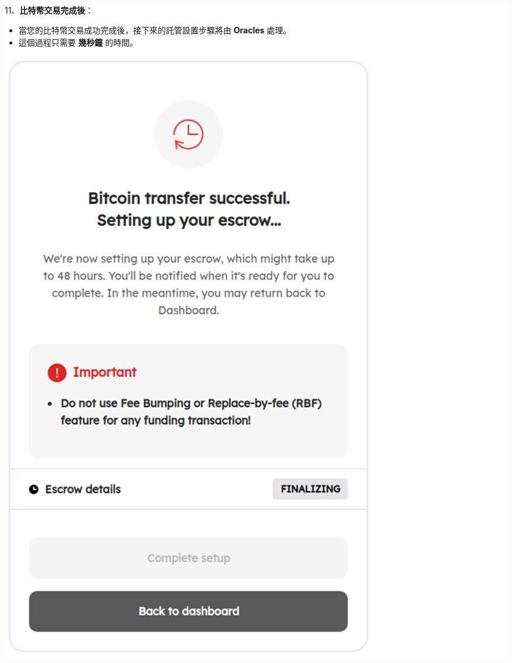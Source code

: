 11、**比特幣交易完成後**：

- 當您的比特幣交易成功完成後，接下來的託管設置步驟將由 **Oracles** 處理。
- 這個過程只需要 **幾秒鐘** 的時間。

![Untitled](../Firefish%20Guide%20b76f4536601b4088bd1c1b665ad08ddf/3d06ffdd-9ab5-44a5-9a06-381aa8c307e6.png)
